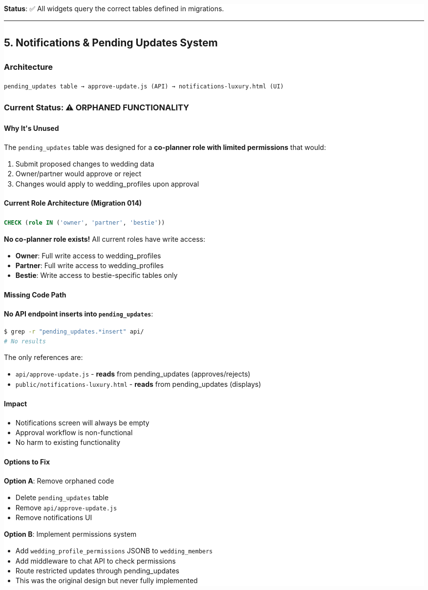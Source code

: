 **Status**: ✅ All widgets query the correct tables defined in migrations.

---

## 5. Notifications & Pending Updates System

### Architecture
```
pending_updates table → approve-update.js (API) → notifications-luxury.html (UI)
```

### Current Status: ⚠️ **ORPHANED FUNCTIONALITY**

#### Why It's Unused
The `pending_updates` table was designed for a **co-planner role with limited permissions** that would:
1. Submit proposed changes to wedding data
2. Owner/partner would approve or reject
3. Changes would apply to wedding_profiles upon approval

#### Current Role Architecture (Migration 014)
```sql
CHECK (role IN ('owner', 'partner', 'bestie'))
```

**No co-planner role exists!** All current roles have write access:
- **Owner**: Full write access to wedding_profiles
- **Partner**: Full write access to wedding_profiles
- **Bestie**: Write access to bestie-specific tables only

#### Missing Code Path
**No API endpoint inserts into `pending_updates`**:
```bash
$ grep -r "pending_updates.*insert" api/
# No results
```

The only references are:
- `api/approve-update.js` - **reads** from pending_updates (approves/rejects)
- `public/notifications-luxury.html` - **reads** from pending_updates (displays)

#### Impact
- Notifications screen will always be empty
- Approval workflow is non-functional
- No harm to existing functionality

#### Options to Fix
**Option A**: Remove orphaned code
- Delete `pending_updates` table
- Remove `api/approve-update.js`
- Remove notifications UI

**Option B**: Implement permissions system
- Add `wedding_profile_permissions` JSONB to `wedding_members`
- Add middleware to chat API to check permissions
- Route restricted updates through pending_updates
- This was the original design but never fully implemented
